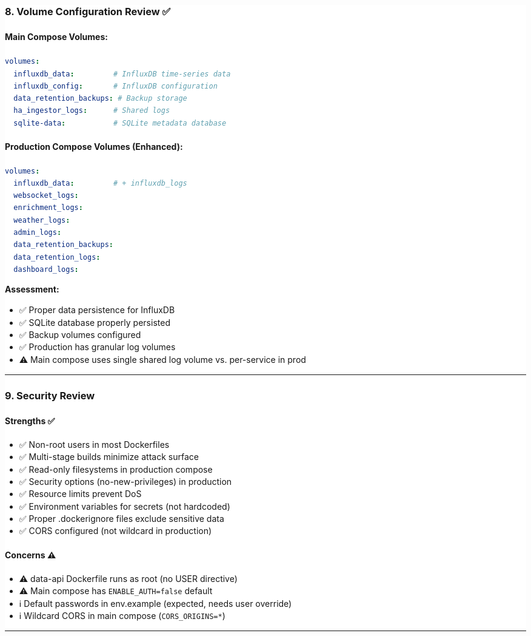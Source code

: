 
### 8. Volume Configuration Review ✅

#### Main Compose Volumes:
```yaml
volumes:
  influxdb_data:         # InfluxDB time-series data
  influxdb_config:       # InfluxDB configuration
  data_retention_backups: # Backup storage
  ha_ingestor_logs:      # Shared logs
  sqlite-data:           # SQLite metadata database
```

#### Production Compose Volumes (Enhanced):
```yaml
volumes:
  influxdb_data:         # + influxdb_logs
  websocket_logs:
  enrichment_logs:
  weather_logs:
  admin_logs:
  data_retention_backups:
  data_retention_logs:
  dashboard_logs:
```

**Assessment:**
- ✅ Proper data persistence for InfluxDB
- ✅ SQLite database properly persisted
- ✅ Backup volumes configured
- ✅ Production has granular log volumes
- ⚠️ Main compose uses single shared log volume vs. per-service in prod

---

### 9. Security Review

#### Strengths ✅
- ✅ Non-root users in most Dockerfiles
- ✅ Multi-stage builds minimize attack surface
- ✅ Read-only filesystems in production compose
- ✅ Security options (no-new-privileges) in production
- ✅ Resource limits prevent DoS
- ✅ Environment variables for secrets (not hardcoded)
- ✅ Proper .dockerignore files exclude sensitive data
- ✅ CORS configured (not wildcard in production)

#### Concerns ⚠️
- ⚠️ data-api Dockerfile runs as root (no USER directive)
- ⚠️ Main compose has `ENABLE_AUTH=false` default
- ℹ️ Default passwords in env.example (expected, needs user override)
- ℹ️ Wildcard CORS in main compose (`CORS_ORIGINS=*`)

---